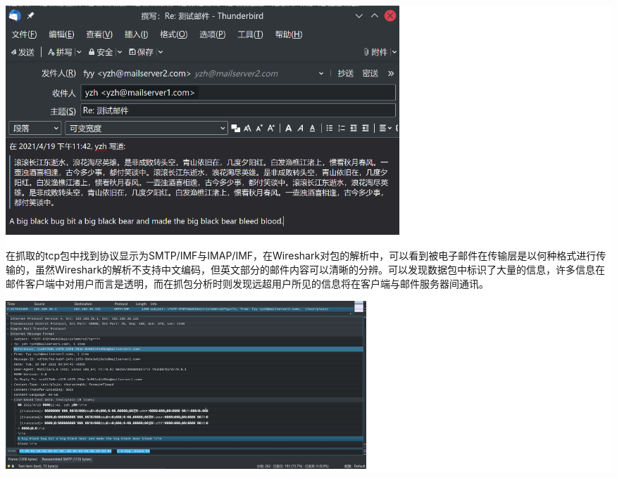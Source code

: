 <img src="mail-pic/14.png" alt="reply mail" style="zoom:65%;" />

在抓取的tcp包中找到协议显示为SMTP/IMF与IMAP/IMF，在Wireshark对包的解析中，可以看到被电子邮件在传输层是以何种格式进行传输的，虽然Wireshark的解析不支持中文编码，但英文部分的邮件内容可以清晰的分辨。可以发现数据包中标识了大量的信息，许多信息在邮件客户端中对用户而言是透明，而在抓包分析时则发现远超用户所见的信息将在客户端与邮件服务器间通讯。

<img src="mail-pic/15.png" alt="smtp tcpdump" style="zoom:50%;" />
